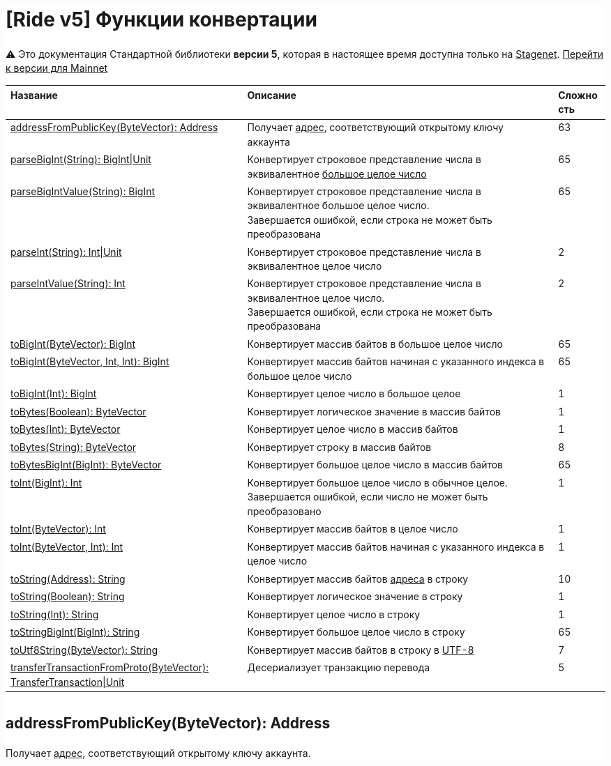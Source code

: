 # [Ride v5] Функции конвертации

:warning: Это документация Стандартной библиотеки **версии 5**, которая в настоящее время доступна только на [Stagenet](/ru/blockchain/blockchain-network/). [Перейти к версии для Mainnet](/ru/ride/functions/built-in-functions/converting-functions)

| Название | Описание | Сложность |
| :--- | :--- | :--- |
| [addressFromPublicKey(ByteVector): Address](#address-from-public-key) | Получает [адрес](/ru/blockchain/account/address), соответствующий открытому ключу аккаунта | 63 |
| [parseBigInt(String): BigInt&#124;Unit](#parse-bigint) | Конвертирует строковое представление числа в эквивалентное [большое целое число](/ru/ride/v5/data-types/bigint) | 65 |
| [parseBigIntValue(String): BigInt](#parse-bigint-value) | Конвертирует строковое представление числа в эквивалентное большое целое число.<br>Завершается ошибкой, если строка не может быть преобразована | 65 |
| [parseInt(String): Int&#124;Unit](#parse-int) | Конвертирует строковое представление числа в эквивалентное целое число | 2 |
| [parseIntValue(String): Int](#parse-int-value) | Конвертирует строковое представление числа в эквивалентное целое число.<br>Завершается ошибкой, если строка не может быть преобразована | 2 |
| [toBigInt(ByteVector): BigInt](#to-bigint-bytevector) | Конвертирует массив байтов в большое целое число | 65 |
| [toBigInt(ByteVector, Int, Int): BigInt](#to-bigint-bytevector-int-int) | Конвертирует массив байтов начиная с указанного индекса в большое целое число | 65 |
| [toBigInt(Int): BigInt](#to-bigint-int) | Конвертирует целое число в большое целое | 1 |
| [toBytes(Boolean): ByteVector](#to-bytes-boolean) | Конвертирует логическое значение в массив байтов | 1 |
| [toBytes(Int): ByteVector](#to-bytes-int) | Конвертирует целое число в массив байтов | 1 |
| [toBytes(String): ByteVector](#to-bytes-string) | Конвертирует строку в массив байтов | 8 |
| [toBytesBigInt(BigInt): ByteVector](#to-bytes-bigint) | Конвертирует большое целое число в массив байтов | 65 |
| [toInt(BigInt): Int](#to-int-bigint) | Конвертирует большое целое число в обычное целое.<br>Завершается ошибкой, если число не может быть преобразовано | 1 |
| [toInt(ByteVector): Int](#to-int-bytevector) | Конвертирует массив байтов в целое число | 1 |
| [toInt(ByteVector, Int): Int](#to-int-bytevector-int) | Конвертирует массив байтов начиная с указанного индекса в целое число | 1 |
| [toString(Address): String](#to-string-address) | Конвертирует массив байтов [адреса](/ru/blockchain/account/address) в строку | 10 |
| [toString(Boolean): String](#to-string-boolean) | Конвертирует логическое значение в строку | 1 |
| [toString(Int): String](#to-string-int) | Конвертирует целое число в строку | 1 |
| [toStringBigInt(BigInt): String](#to-string-bigint) | Конвертирует большое целое число в строку | 65 |
| [toUtf8String(ByteVector): String](#to-utf8-string-bytevector) | Конвертирует массив байтов в строку в [UTF-8](https://ru.wikipedia.org/wiki/UTF-8) | 7 |
| [transferTransactionFromProto(ByteVector): TransferTransaction&#124;Unit](#transfertransactionfromproto) | Десериализует транзакцию перевода | 5 |


## addressFromPublicKey(ByteVector): Address<a id="address-from-public-key"></a>

Получает [адрес](/ru/blockchain/account/address), соответствующий открытому ключу аккаунта.

